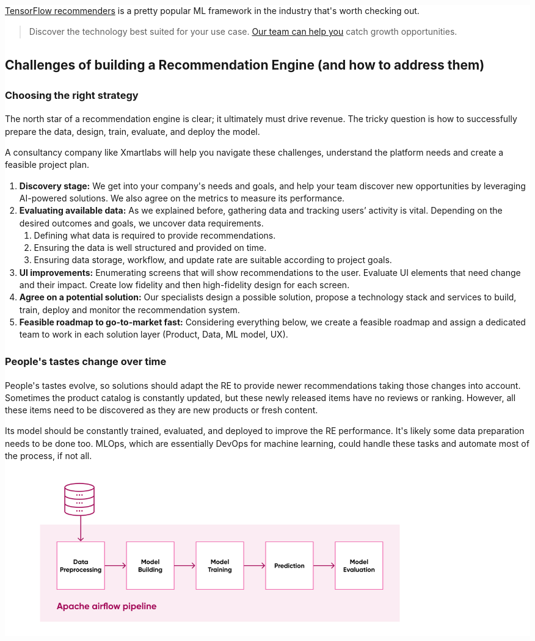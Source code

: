 [TensorFlow recommenders](https://www.tensorflow.org/recommenders) is a pretty popular ML framework in the industry that's worth checking out.

> Discover the technology best suited for your use case. [Our team can help you](https://xmartlabs.com/) catch growth opportunities. 


## Challenges of building a Recommendation Engine (and how to address them)

### Choosing the right strategy

The north star of a recommendation engine is clear; it ultimately must drive revenue. The tricky question is how to successfully prepare the data, design, train, evaluate, and deploy the model.

A consultancy company like Xmartlabs will help you navigate these challenges, understand the platform needs and create a feasible project plan.

1. **Discovery stage:** We get into your company's needs and goals, and help your team discover new opportunities by leveraging AI-powered solutions. We also agree on the metrics to measure its performance.  
2. **Evaluating available data:** As we explained before, gathering data and tracking users’ activity is vital. Depending on the desired outcomes and goals, we uncover data requirements.
    1. Defining what data is required to provide recommendations. 
    2. Ensuring the data is well structured and provided on time. 
    3. Ensuring data storage, workflow, and update rate are suitable according to project goals.
3. **UI improvements:** Enumerating screens that will show recommendations to the user. Evaluate UI elements that need change and their impact. Create low fidelity and then high-fidelity design for each screen. 
4. **Agree on a potential solution:** Our specialists design a possible solution, propose a technology stack and services to build, train, deploy and monitor the recommendation system. 
5. **Feasible roadmap to go-to-market fast:** Considering everything below, we create a feasible roadmap and assign a dedicated team to work in each solution layer (Product, Data, ML model, UX). 

### People's tastes change over time

People's tastes evolve, so solutions should adapt the RE to provide newer recommendations taking those changes into account. Sometimes the product catalog is constantly updated, but these newly released items have no reviews or ranking. However, all these items need to be discovered as they are new products or fresh content.  

Its model should be constantly trained, evaluated, and deployed to improve the RE performance. It's likely some data preparation needs to be done too. MLOps, which are essentially DevOps for machine learning, could handle these tasks and automate most of the process, if not all.

<figure>
  <img style="width: 80%" src="/images/recommendation-engines/mlops-pipeline.jpg" alt="ML pipeline using Apache Airflow">